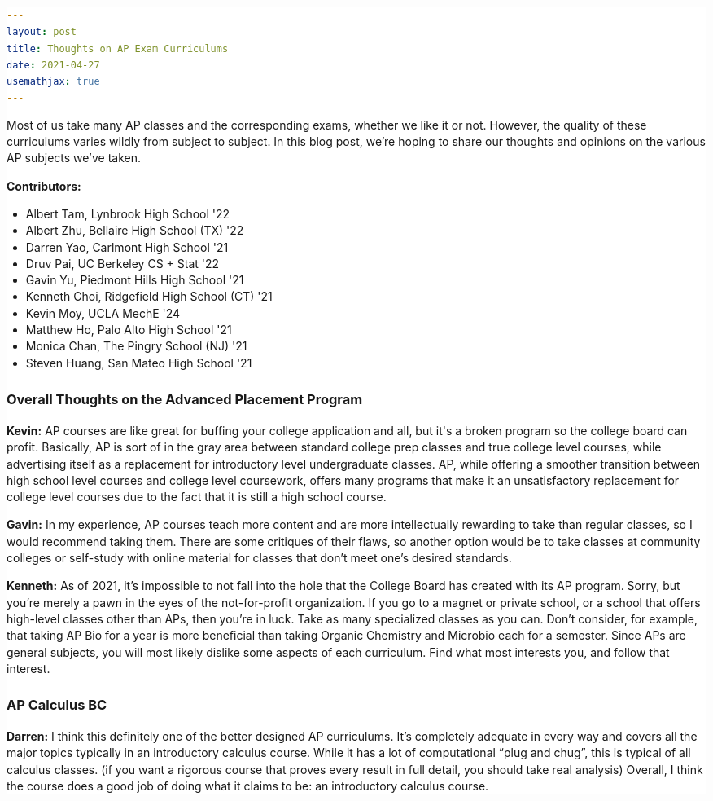 ```yaml
---
layout: post
title: Thoughts on AP Exam Curriculums
date: 2021-04-27 
usemathjax: true
---
```


Most of us take many AP classes and the corresponding exams, whether we like it or not. However, the quality of these curriculums varies wildly from subject to subject. In this blog post, we’re hoping to share our thoughts and opinions on the various AP subjects we’ve taken.

**Contributors:**
- Albert Tam, Lynbrook High School '22
- Albert Zhu, Bellaire High School (TX) '22
- Darren Yao, Carlmont High School '21
- Druv Pai, UC Berkeley CS + Stat '22
- Gavin Yu, Piedmont Hills High School '21
- Kenneth Choi, Ridgefield High School (CT) '21
- Kevin Moy, UCLA MechE '24
- Matthew Ho, Palo Alto High School '21
- Monica Chan, The Pingry School (NJ) '21
- Steven Huang, San Mateo High School '21

### Overall Thoughts on the Advanced Placement Program

**Kevin:** AP courses are like great for buffing your college application and all, but it's a broken program so the college board can profit. Basically, AP is sort of in the gray area between standard college prep classes and true college level courses, while advertising itself as a replacement for introductory level undergraduate classes. AP, while offering a smoother transition between high school level courses and college level coursework, offers many programs that make it an unsatisfactory replacement for college level courses due to the fact that it is still a high school course.

**Gavin:** In my experience, AP courses teach more content and are more intellectually rewarding to take than regular classes, so I would recommend taking them. There are some critiques of their flaws, so another option would be to take classes at community colleges or self-study with online material for classes that don’t meet one’s desired standards.

**Kenneth:** As of 2021, it’s impossible to not fall into the hole that the College Board has created with its AP program. Sorry, but you’re merely a pawn in the eyes of the not-for-profit organization. If you go to a magnet or private school, or a school that offers high-level classes other than APs, then you’re in luck. Take as many specialized classes as you can. Don’t consider, for example, that taking AP Bio for a year is more beneficial than taking Organic Chemistry and Microbio each for a semester. Since APs are general subjects, you will most likely dislike some aspects of each curriculum. Find what most interests you, and follow that interest.

### AP Calculus BC

**Darren:** I think this definitely one of the better designed AP curriculums. It’s completely adequate in every way and covers all the major topics typically in an introductory calculus course. While it has a lot of computational “plug and chug”, this is typical of all calculus classes. (if you want a rigorous course that proves every result in full detail, you should take real analysis) Overall, I think the course does a good job of doing what it claims to be: an introductory calculus course.
